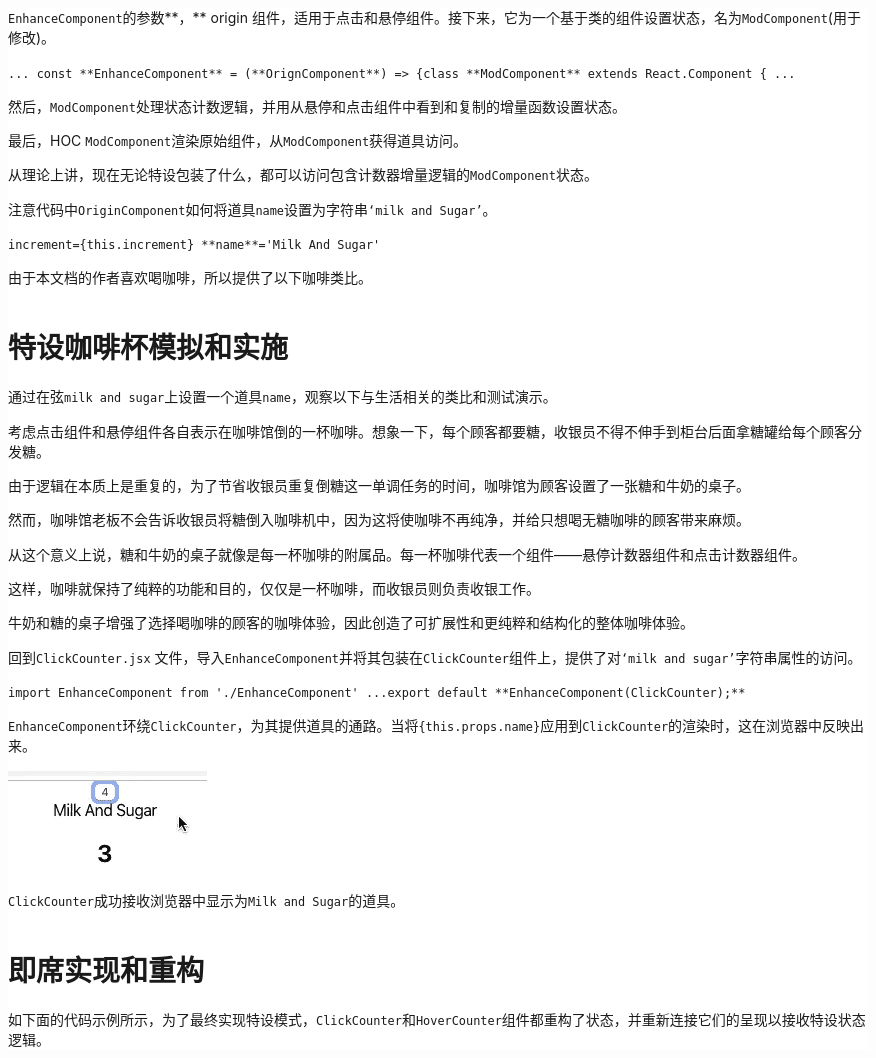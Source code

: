 `EnhanceComponent`的参数**，** origin 组件，适用于点击和悬停组件。接下来，它为一个基于类的组件设置状态，名为`ModComponent`(用于修改)。

```
... const **EnhanceComponent** = (**OrignComponent**) => {class **ModComponent** extends React.Component { ...
```

然后，`ModComponent`处理状态计数逻辑，并用从悬停和点击组件中看到和复制的增量函数设置状态。

最后，HOC `ModComponent`渲染原始组件，从`ModComponent`获得道具访问。

从理论上讲，现在无论特设包装了什么，都可以访问包含计数器增量逻辑的`ModComponent`状态。

注意代码中`OriginComponent`如何将道具`name`设置为字符串`‘milk and Sugar’`。

```
increment={this.increment} **name**='Milk And Sugar'
```

由于本文档的作者喜欢喝咖啡，所以提供了以下咖啡类比。

# 特设咖啡杯模拟和实施

通过在弦`milk and sugar`上设置一个道具`name`，观察以下与生活相关的类比和测试演示。

考虑点击组件和悬停组件各自表示在咖啡馆倒的一杯咖啡。想象一下，每个顾客都要糖，收银员不得不伸手到柜台后面拿糖罐给每个顾客分发糖。

由于逻辑在本质上是重复的，为了节省收银员重复倒糖这一单调任务的时间，咖啡馆为顾客设置了一张糖和牛奶的桌子。

然而，咖啡馆老板不会告诉收银员将糖倒入咖啡机中，因为这将使咖啡不再纯净，并给只想喝无糖咖啡的顾客带来麻烦。

从这个意义上说，糖和牛奶的桌子就像是每一杯咖啡的附属品。每一杯咖啡代表一个组件——悬停计数器组件和点击计数器组件。

这样，咖啡就保持了纯粹的功能和目的，仅仅是一杯咖啡，而收银员则负责收银工作。

牛奶和糖的桌子增强了选择喝咖啡的顾客的咖啡体验，因此创造了可扩展性和更纯粹和结构化的整体咖啡体验。

回到`ClickCounter.jsx` 文件，导入`EnhanceComponent`并将其包装在`ClickCounter`组件上，提供了对`‘milk and sugar’`字符串属性的访问。

```
import EnhanceComponent from './EnhanceComponent' ...export default **EnhanceComponent(ClickCounter);**
```

`EnhanceComponent`环绕`ClickCounter`，为其提供道具的通路。当将`{this.props.name}`应用到`ClickCounter`的渲染时，这在浏览器中反映出来。

![](img/2b45c364182fb9ddda191f8ed2f519e2.png)

`ClickCounter`成功接收浏览器中显示为`Milk and Sugar`的道具。

# 即席实现和重构

如下面的代码示例所示，为了最终实现特设模式，`ClickCounter`和`HoverCounter`组件都重构了状态，并重新连接它们的呈现以接收特设状态逻辑。
